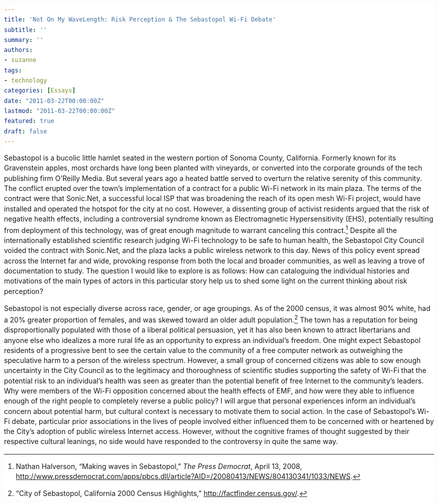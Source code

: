 ```yaml
---
title: 'Not On My WaveLength: Risk Perception & The Sebastopol Wi-Fi Debate'
subtitle: ''
summary: ''
authors:
- suzanne
tags:
- technology
categories: [Essays]
date: "2011-03-22T00:00:00Z"
lastmod: "2011-03-22T00:00:00Z"
featured: true
draft: false  
---
```


Sebastopol is a bucolic little hamlet seated in the western portion of Sonoma County, California. Formerly known for its Gravenstein apples, most orchards have long been planted with vineyards, or converted into the corporate grounds of the tech publishing firm O’Reilly Media. But several years ago a heated battle served to overturn the relative serenity of this community. The conflict erupted over the town’s implementation of a contract for a public Wi-Fi network in its main plaza. The terms of the contract were that Sonic.Net, a successful local ISP that was broadening the reach of its open mesh Wi-Fi project, would have installed and operated the hotspot for the city at no cost. However, a dissenting group of activist residents argued that the risk of negative health effects, including a controversial syndrome known as Electromagnetic Hypersensitivity (EHS), potentially resulting from deployment of this technology, was of great enough magnitude to warrant canceling this contract.[^1] Despite all the internationally established scientific research judging Wi-Fi technology to be safe to human health, the Sebastopol City Council voided the contract with Sonic.Net, and the plaza lacks a public wireless network to this day. News of this policy event spread across the Internet far and wide, provoking response from both the local and broader communities, as well as leaving a trove of documentation to study. The question I would like to explore is as follows: How can cataloguing the individual histories and motivations of the main types of actors in this particular story help us to shed some light on the current thinking about risk perception?

Sebastopol is not especially diverse across race, gender, or age groupings. As of the 2000 census, it was almost 90% white, had a 20% greater proportion of females, and was skewed toward an older adult population.[^2] The town has a reputation for being disproportionally populated with those of a liberal political persuasion, yet it has also been known to attract libertarians and anyone else who idealizes a more rural life as an opportunity to express an individual’s freedom. One might expect Sebastopol residents of a progressive bent to see the certain value to the community of a free computer network as outweighing the speculative harm to a person of the wireless spectrum. However, a small group of concerned citizens was able to sow enough uncertainty in the City Council as to the legitimacy and thoroughness of scientific studies supporting the safety of Wi-Fi that the potential risk to an individual’s health was seen as greater than the potential benefit of free Internet to the community’s leaders. Why were members of the Wi-Fi opposition concerned about the health effects of EMF, and how were they able to influence enough of the right people to completely reverse a public policy? I will argue that personal experiences inform an individual’s concern about potential harm, but cultural context is necessary to motivate them to social action. In the case of Sebastopol’s Wi-Fi debate, particular prior associations in the lives of people involved either influenced them to be concerned with or heartened by the City’s adoption of public wireless Internet access. However, without the cognitive frames of thought suggested by their respective cultural leanings, no side would have responded to the controversy in quite the same way.


[^1]: Nathan Halverson, “Making waves in Sebastopol,” <em>The Press Democrat</em>, April 13, 2008, http://www.pressdemocrat.com/apps/pbcs.dll/article?AID=/20080413/NEWS/804130341/1033/NEWS.
[^2]: “City of Sebastopol, California 2000 Census Highlights,” http://factfinder.census.gov/.
[^3]: Dane Jasper, “Sebastopol voids Wi-Fi contract,” <em>Sonic.net CEO Blog</em>, March 23, 2008, http://corp.sonic.net/ceo/2008/03/23/sebastopol-voids-wi-fi-contract/.
[^4]: Sandi Maurer, “Oppose Sebastopol city wide wi-fi,” http://www.petitiononline.com/mufifree/petition.html.
[^5]: Trystan Shelly, “Free Wifi petition,” http://www.petitiononline.com/freewifi/petition.html.
[^6]: Dane Jasper, “Sebastopol voids Wi-Fi contract,” <em>Sonic.net CEO Blog</em>, March 23, 2008, http://corp.sonic.net/ceo/2008/03/23/sebastopol-voids-wi-fi-contract/.
[^7]: Dale Dougherty, “Hazards of Wifi,” <em>O’Reilly Radar</em>, March 21, 2008, http://radar.oreilly.com/archives/2008/03/hazards-of-wifi.html.
[^8]: G. James Rubin, Jayati Das Munshi, and Simon Wessely, “Electromagnetic Hypersensitivity: A Systematic Review of Provocation Studies,” <em>Psychosomatic medicine</em> (2005): 224–232.
[^9]: Mary Douglas, <em>Purity and danger: an analysis of concept of pollution and taboo</em> (Psychology Press, 2002), 48.
[^10]: Mary Douglas and Aaron Wildavsky, <em>Risk and Culture: An Essay on the Selection of Technical and Environmental Dangers</em> (University of California Press, 1983), 194.
[^11]: Howard Silverman, "Climate, Worldviews and Cultural Theory," <em>People and Place</em>, March 9, 2010, http://peopleandplace.net/media_library/image/2010/3/9/climate_worldviews_and_cultural_theory/.
[^12]: Dan M. Kahan, Hank Jenkins-Smith and Donald Braman, “Cultural Cognition of Scientific Consensus,” <em>Journal of Risk Research</em>, Forthcoming, Yale Law School, Public Law Working Paper No. 220 (2010), 150.
[^13]: James Flynn, Paul Slovic and C. K. Mertz, “Gender, Race, and Perception of Environmental Health Risks,” <em>Risk Analysis</em> 14(6) (1994): 1106.
[^14]: Roger E. Kasperson, Ortwin Renn, Paul Slovic, Halina Brown, Jacque Emel, Robert Goble, Jeanne Kasperson, Samuel Ratick, “The Social Amplification of Risk: A Conceptual Framework,” <em>Risk Analysis</em> 8(2) (1988): 178–179.
[^15]: “EMF Safety Network,” http://emfsafetynetwork.org/.
[^16]: Donald Mackenzie, “How Do We Know the Properties of Artifacts? Applying the Sociology of Knowledge to Technology,” In R. Fox (ed.), <em>Technological Change</em>, Amsterdam (1996): 250.
[^17]: “Electromagnetic fields and public health: Electromagnetic Hypersensitivity,” <em>World Health Organisation (WHO) factsheet 296</em>, 2005, http://www.who.int/mediacentre/factsheets/fs296/en/.